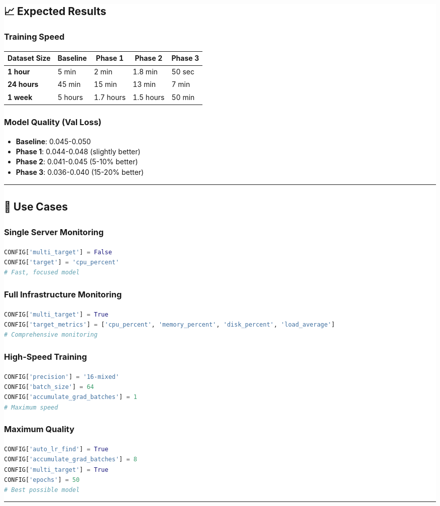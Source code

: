 
## 📈 Expected Results

### Training Speed
| Dataset Size | Baseline | Phase 1 | Phase 2 | Phase 3 |
|-------------|----------|---------|---------|---------|
| **1 hour** | 5 min | 2 min | 1.8 min | 50 sec |
| **24 hours** | 45 min | 15 min | 13 min | 7 min |
| **1 week** | 5 hours | 1.7 hours | 1.5 hours | 50 min |

### Model Quality (Val Loss)
- **Baseline**: 0.045-0.050
- **Phase 1**: 0.044-0.048 (slightly better)
- **Phase 2**: 0.041-0.045 (5-10% better)
- **Phase 3**: 0.036-0.040 (15-20% better)

---

## 🎯 Use Cases

### Single Server Monitoring
```python
CONFIG['multi_target'] = False
CONFIG['target'] = 'cpu_percent'
# Fast, focused model
```

### Full Infrastructure Monitoring
```python
CONFIG['multi_target'] = True
CONFIG['target_metrics'] = ['cpu_percent', 'memory_percent', 'disk_percent', 'load_average']
# Comprehensive monitoring
```

### High-Speed Training
```python
CONFIG['precision'] = '16-mixed'
CONFIG['batch_size'] = 64
CONFIG['accumulate_grad_batches'] = 1
# Maximum speed
```

### Maximum Quality
```python
CONFIG['auto_lr_find'] = True
CONFIG['accumulate_grad_batches'] = 8
CONFIG['multi_target'] = True
CONFIG['epochs'] = 50
# Best possible model
```

---